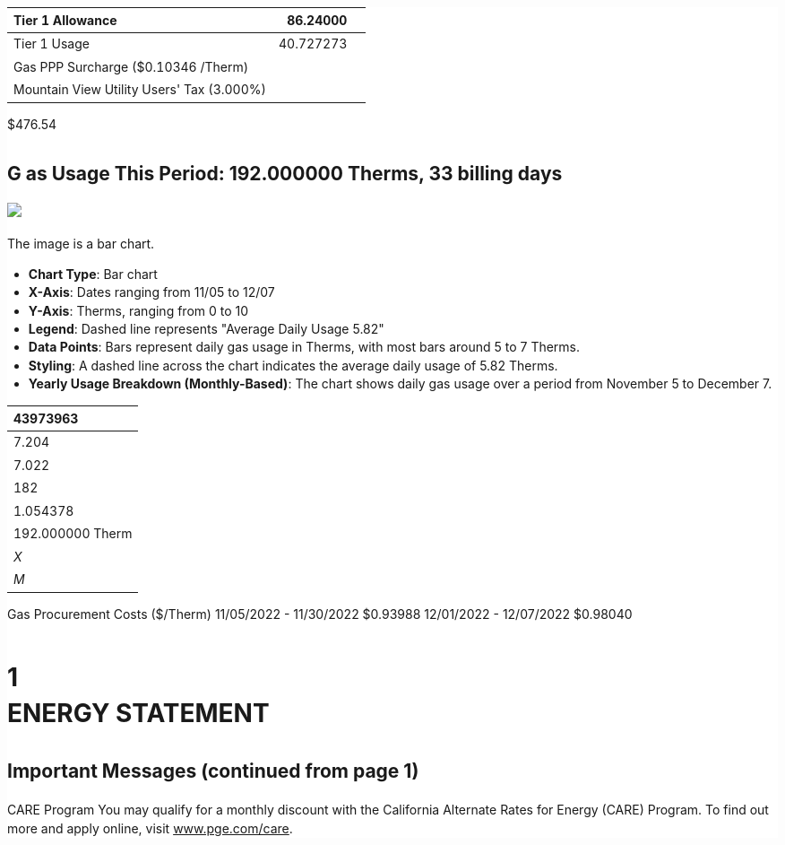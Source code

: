 | Tier 1 Allowance | 86.24000 |  |
| :-- | --: | :-- |
| Tier 1 Usage | 40.727273 |  |
| Gas PPP Surcharge (\$0.10346 /Therm) |  |  |
| Mountain View Utility Users' Tax (3.000\%) |  |  |

\$476.54

## G as Usage This Period: 192.000000 Therms, 33 billing days

![](images/img-5.jpeg)

The image is a bar chart.

- **Chart Type**: Bar chart
- **X-Axis**: Dates ranging from 11/05 to 12/07
- **Y-Axis**: Therms, ranging from 0 to 10
- **Legend**: Dashed line represents "Average Daily Usage 5.82"
- **Data Points**: Bars represent daily gas usage in Therms, with most bars around 5 to 7 Therms.
- **Styling**: A dashed line across the chart indicates the average daily usage of 5.82 Therms.
- **Yearly Usage Breakdown (Monthly-Based)**: The chart shows daily gas usage over a period from November 5 to December 7.

| 43973963 |
| :-- |
| 7.204 |
| 7.022 |
| 182 |
| 1.054378 |
| 192.000000 Therm |
| $X$ |
| $M$ |

Gas Procurement Costs (\$/Therm)
11/05/2022 - 11/30/2022 \$0.93988
12/01/2022 - 12/07/2022 \$0.98040

# 1 <br> ENERGY STATEMENT 

## Important Messages (continued from page 1)

CARE Program You may qualify for a monthly discount with the California Alternate Rates for Energy (CARE) Program. To find out more and apply online, visit www.pge.com/care.
